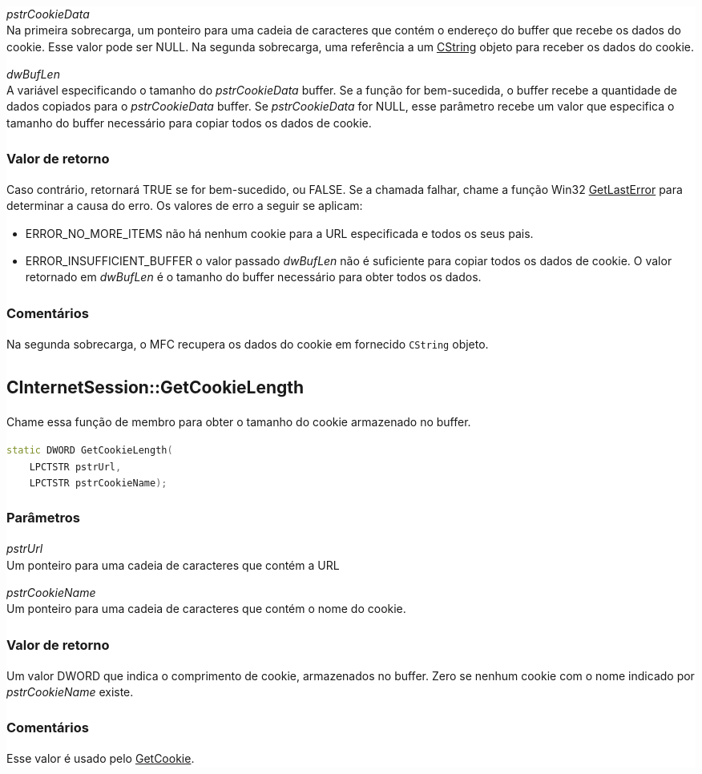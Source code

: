 *pstrCookieData*<br/>
Na primeira sobrecarga, um ponteiro para uma cadeia de caracteres que contém o endereço do buffer que recebe os dados do cookie. Esse valor pode ser NULL. Na segunda sobrecarga, uma referência a um [CString](../../atl-mfc-shared/reference/cstringt-class.md) objeto para receber os dados do cookie.

*dwBufLen*<br/>
A variável especificando o tamanho do *pstrCookieData* buffer. Se a função for bem-sucedida, o buffer recebe a quantidade de dados copiados para o *pstrCookieData* buffer. Se *pstrCookieData* for NULL, esse parâmetro recebe um valor que especifica o tamanho do buffer necessário para copiar todos os dados de cookie.

### <a name="return-value"></a>Valor de retorno

Caso contrário, retornará TRUE se for bem-sucedido, ou FALSE. Se a chamada falhar, chame a função Win32 [GetLastError](https://msdn.microsoft.com/library/windows/desktop/ms679360) para determinar a causa do erro. Os valores de erro a seguir se aplicam:

- ERROR_NO_MORE_ITEMS não há nenhum cookie para a URL especificada e todos os seus pais.

- ERROR_INSUFFICIENT_BUFFER o valor passado *dwBufLen* não é suficiente para copiar todos os dados de cookie. O valor retornado em *dwBufLen* é o tamanho do buffer necessário para obter todos os dados.

### <a name="remarks"></a>Comentários

Na segunda sobrecarga, o MFC recupera os dados do cookie em fornecido `CString` objeto.

## <a name="getcookielength"></a>  CInternetSession::GetCookieLength

Chame essa função de membro para obter o tamanho do cookie armazenado no buffer.

```cpp
static DWORD GetCookieLength(
    LPCTSTR pstrUrl,
    LPCTSTR pstrCookieName);
```

### <a name="parameters"></a>Parâmetros

*pstrUrl*<br/>
Um ponteiro para uma cadeia de caracteres que contém a URL

*pstrCookieName*<br/>
Um ponteiro para uma cadeia de caracteres que contém o nome do cookie.

### <a name="return-value"></a>Valor de retorno

Um valor DWORD que indica o comprimento de cookie, armazenados no buffer. Zero se nenhum cookie com o nome indicado por *pstrCookieName* existe.

### <a name="remarks"></a>Comentários

Esse valor é usado pelo [GetCookie](#getcookie).
